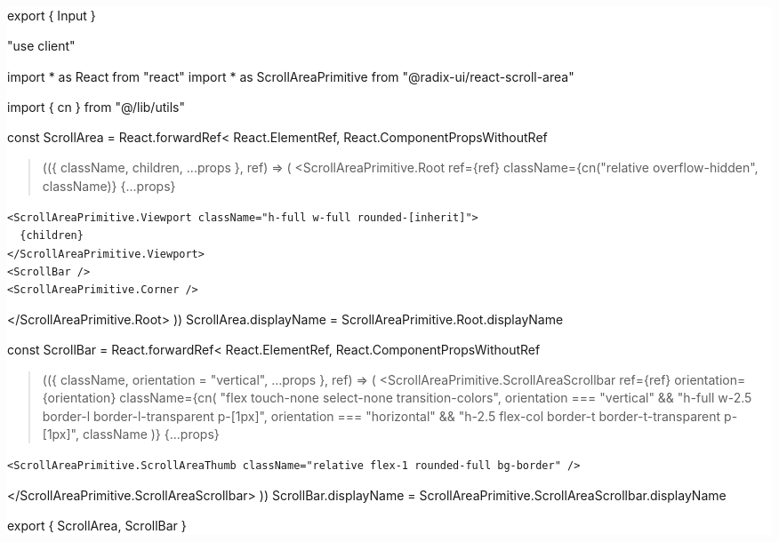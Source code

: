 export { Input }
</file>

<file path="components/ui/scroll-area.tsx">
"use client"

import * as React from "react"
import * as ScrollAreaPrimitive from "@radix-ui/react-scroll-area"

import { cn } from "@/lib/utils"

const ScrollArea = React.forwardRef<
  React.ElementRef<typeof ScrollAreaPrimitive.Root>,
  React.ComponentPropsWithoutRef<typeof ScrollAreaPrimitive.Root>
>(({ className, children, ...props }, ref) => (
  <ScrollAreaPrimitive.Root
    ref={ref}
    className={cn("relative overflow-hidden", className)}
    {...props}
  >
    <ScrollAreaPrimitive.Viewport className="h-full w-full rounded-[inherit]">
      {children}
    </ScrollAreaPrimitive.Viewport>
    <ScrollBar />
    <ScrollAreaPrimitive.Corner />
  </ScrollAreaPrimitive.Root>
))
ScrollArea.displayName = ScrollAreaPrimitive.Root.displayName

const ScrollBar = React.forwardRef<
  React.ElementRef<typeof ScrollAreaPrimitive.ScrollAreaScrollbar>,
  React.ComponentPropsWithoutRef<typeof ScrollAreaPrimitive.ScrollAreaScrollbar>
>(({ className, orientation = "vertical", ...props }, ref) => (
  <ScrollAreaPrimitive.ScrollAreaScrollbar
    ref={ref}
    orientation={orientation}
    className={cn(
      "flex touch-none select-none transition-colors",
      orientation === "vertical" &&
        "h-full w-2.5 border-l border-l-transparent p-[1px]",
      orientation === "horizontal" &&
        "h-2.5 flex-col border-t border-t-transparent p-[1px]",
      className
    )}
    {...props}
  >
    <ScrollAreaPrimitive.ScrollAreaThumb className="relative flex-1 rounded-full bg-border" />
  </ScrollAreaPrimitive.ScrollAreaScrollbar>
))
ScrollBar.displayName = ScrollAreaPrimitive.ScrollAreaScrollbar.displayName

export { ScrollArea, ScrollBar }
</file>

